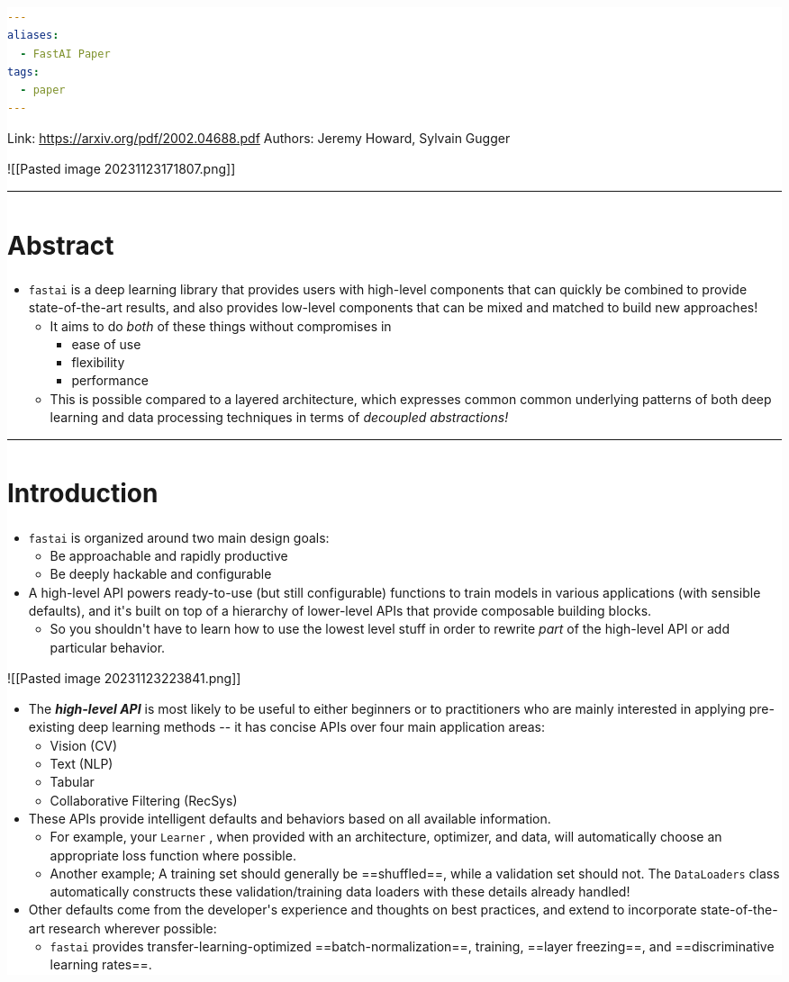 ```yaml
---
aliases:
  - FastAI Paper
tags:
  - paper
---
```


Link: https://arxiv.org/pdf/2002.04688.pdf
Authors: Jeremy Howard, Sylvain Gugger

![[Pasted image 20231123171807.png]]

--------

# Abstract
- `fastai` is a deep learning library that provides users with high-level components that can quickly be combined to provide state-of-the-art results, and also provides low-level components that can be mixed and matched to build new approaches!
	- It aims to do *both* of these things without compromises in
		- ease of use
		- flexibility
		- performance
	- This is possible compared to a layered architecture, which expresses common common underlying patterns of both deep learning and data processing techniques in terms of *decoupled abstractions!*

----

# Introduction
- `fastai` is organized around two main design goals:
	- Be approachable and rapidly productive
	- Be deeply hackable and configurable
- A high-level API powers ready-to-use (but still configurable) functions to train models in various applications (with sensible defaults), and it's built on top of  a hierarchy of lower-level APIs that provide composable building blocks.
	- So you shouldn't have to learn how to use the lowest level stuff in order to rewrite *part* of the high-level API or add particular behavior.

![[Pasted image 20231123223841.png]]

- The ***high-level API*** is most likely to be useful to either beginners or to practitioners who are mainly interested in applying pre-existing deep learning methods -- it has concise APIs over four main application areas:
	- Vision (CV)
	- Text (NLP)
	- Tabular 
	- Collaborative Filtering (RecSys)
- These APIs provide intelligent defaults and behaviors based on all available information.
	- For example, your `Learner` , when provided with an architecture, optimizer, and data, will automatically choose an appropriate loss function where possible.
	- Another example; A training set should generally be ==shuffled==, while a validation set should not. The `DataLoaders` class automatically constructs these validation/training data loaders with these details already handled!
- Other defaults come from the developer's experience and thoughts on best practices, and extend to incorporate state-of-the-art research wherever possible:
	- `fastai` provides transfer-learning-optimized ==batch-normalization==, training, ==layer freezing==, and ==discriminative learning rates==.
